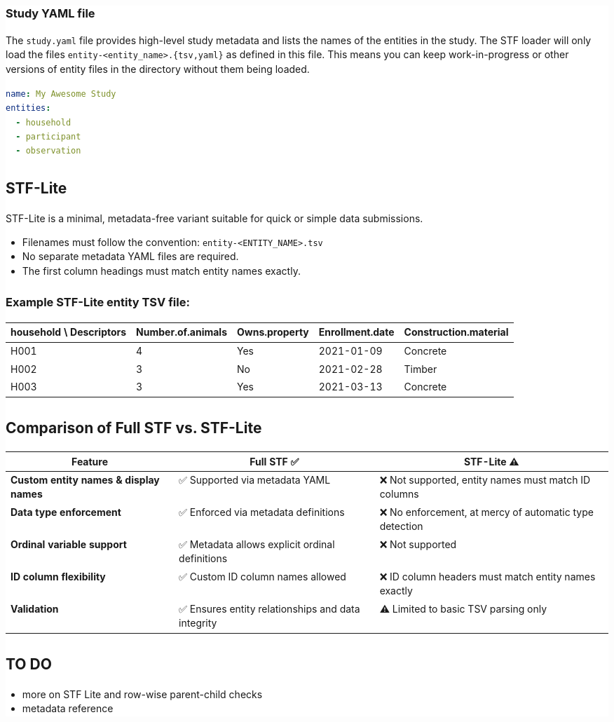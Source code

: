 ### Study YAML file

The `study.yaml` file provides high-level study metadata and lists the
names of the entities in the study. The STF loader will only load the
files `entity-<entity_name>.{tsv,yaml}` as defined in this file. This
means you can keep work-in-progress or other versions of entity files
in the directory without them being loaded.

```yaml
name: My Awesome Study
entities:
  - household
  - participant
  - observation
```

## STF-Lite

STF-Lite is a minimal, metadata-free variant suitable for quick or simple data submissions.

- Filenames must follow the convention: `entity-<ENTITY_NAME>.tsv`
- No separate metadata YAML files are required.
- The first column headings must match entity names exactly.

### Example STF-Lite entity TSV file:

| household \\ Descriptors | Number.of.animals | Owns.property | Enrollment.date | Construction.material |
|----------------------------|-------------------|---------------|----------------|----------------------|
| H001                       | 4                 | Yes           | 2021-01-09     | Concrete             |
| H002                       | 3                 | No            | 2021-02-28     | Timber               |
| H003                       | 3                 | Yes           | 2021-03-13     | Concrete             |


## Comparison of Full STF vs. STF-Lite

| Feature                                  | Full STF ✅                                     | STF-Lite ⚠️                                |
|------------------------------------------|------------------------------------------------|-------------------------------------------|
| **Custom entity names & display names**  | ✅ Supported via metadata YAML                 | ❌ Not supported, entity names must match ID columns |
| **Data type enforcement**                | ✅ Enforced via metadata definitions           | ❌ No enforcement, at mercy of automatic type detection |
| **Ordinal variable support**             | ✅ Metadata allows explicit ordinal definitions | ❌ Not supported |
| **ID column flexibility**                | ✅ Custom ID column names allowed              | ❌ ID column headers must match entity names exactly |
| **Validation**                           | ✅ Ensures entity relationships and data integrity | ⚠️ Limited to basic TSV parsing only |


## TO DO

* more on STF Lite and row-wise parent-child checks
* metadata reference
